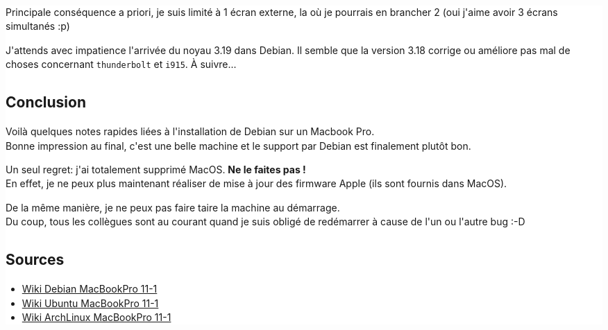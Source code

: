 Principale conséquence a priori, je suis limité à 1 écran externe, la où je pourrais en brancher 2 (oui j'aime avoir 3 écrans simultanés :p)

J'attends avec impatience l'arrivée du noyau 3.19 dans Debian. Il semble que la version 3.18 corrige ou améliore pas mal de choses concernant `thunderbolt` et `i915`. À suivre...

## Conclusion

Voilà quelques notes rapides liées à l'installation de Debian sur un Macbook Pro.  
Bonne impression au final, c'est une belle machine et le support par Debian est finalement plutôt bon.

Un seul regret: j'ai totalement supprimé MacOS. __Ne le faites pas !__  
En effet, je ne peux plus maintenant réaliser de mise à jour des firmware Apple (ils sont fournis dans MacOS).

De la même manière, je ne peux pas faire taire la machine au démarrage.  
Du coup, tous les collègues sont au courant quand je suis obligé de redémarrer à cause de l'un ou l'autre bug :-D

## Sources

- [Wiki Debian MacBookPro 11-1](https://wiki.debian.org/InstallingDebianOn/Apple/MacBookPro/11-1)
- [Wiki Ubuntu MacBookPro 11-1](https://help.ubuntu.com/community/MacBookPro11-1/Saucy)
- [Wiki ArchLinux MacBookPro 11-1](https://wiki.archlinux.org/index.php/MacBookPro11,x)
